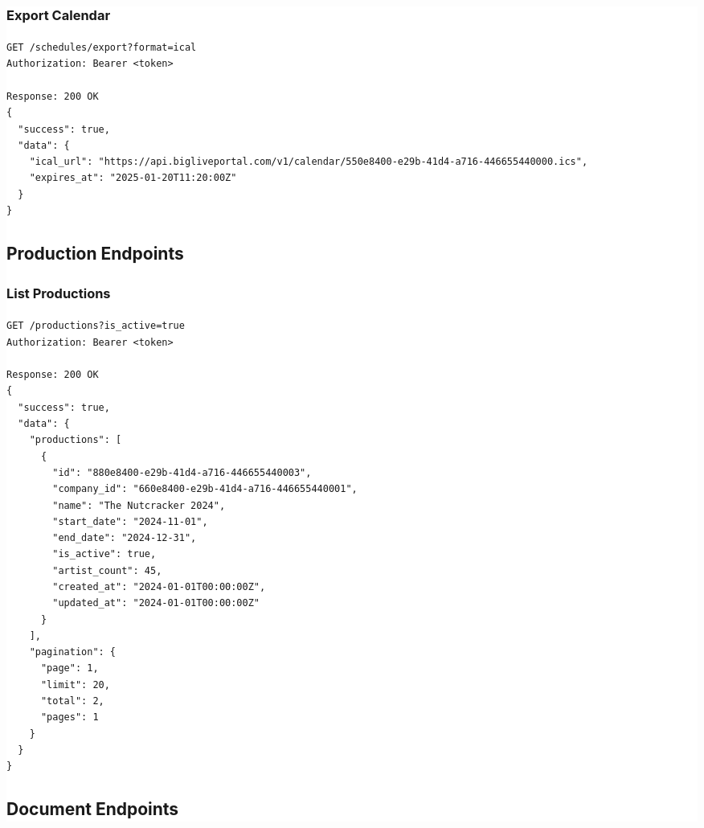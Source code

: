 ### Export Calendar
```http
GET /schedules/export?format=ical
Authorization: Bearer <token>

Response: 200 OK
{
  "success": true,
  "data": {
    "ical_url": "https://api.bigliveportal.com/v1/calendar/550e8400-e29b-41d4-a716-446655440000.ics",
    "expires_at": "2025-01-20T11:20:00Z"
  }
}
```

## Production Endpoints

### List Productions
```http
GET /productions?is_active=true
Authorization: Bearer <token>

Response: 200 OK
{
  "success": true,
  "data": {
    "productions": [
      {
        "id": "880e8400-e29b-41d4-a716-446655440003",
        "company_id": "660e8400-e29b-41d4-a716-446655440001",
        "name": "The Nutcracker 2024",
        "start_date": "2024-11-01",
        "end_date": "2024-12-31",
        "is_active": true,
        "artist_count": 45,
        "created_at": "2024-01-01T00:00:00Z",
        "updated_at": "2024-01-01T00:00:00Z"
      }
    ],
    "pagination": {
      "page": 1,
      "limit": 20,
      "total": 2,
      "pages": 1
    }
  }
}
```

## Document Endpoints
